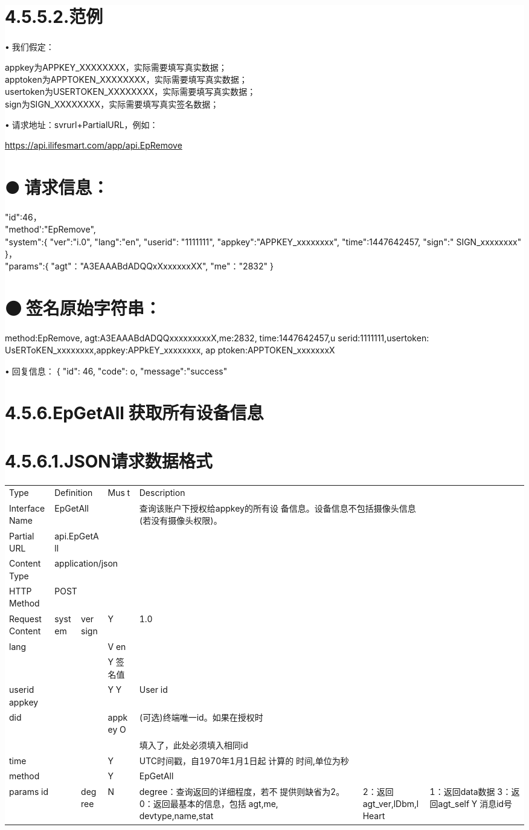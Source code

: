 # 4.5.5.2.范例

• 我们假定：

appkey为APPKEY_XXXXXXXX，实际需要填写真实数据；  
apptoken为APPTOKEN_XXXXXXXX，实际需要填写真实数据；  
usertoken为USERTOKEN_XXXXXXXX，实际需要填写真实数据；  
sign为SIGN_XXXXXXXX，实际需要填写真实签名数据；

• 请求地址：svrurl+PartialURL，例如：

https://api.ilifesmart.com/app/api.EpRemove

# ● 请求信息：

"id":46，   
"method':"EpRemove",   
"system":{ "ver":"i.0", "lang":"en", "userid":  "1111111", "appkey":"APPKEY_xxxxxxxx", "time":1447642457, "sign":"
SIGN_xxxxxxxx"   
}，   
"params":{ "agt"："A3EAAABdADQQxXxxxxxxXX", "me"："2832" }

# ⚫ 签名原始字符串：

method:EpRemove, agt:A3EAAABdADQQxxxxxxxxxX,me:2832, time:1447642457,u serid:1111111,usertoken:
UsERToKEN_xxxxxxxx,appkey:APPkEY_xxxxxxxx, ap ptoken:APPTOKEN_xxxxxxxX

• 回复信息： { "id": 46, "code": o, "message":"success"

# 4.5.6.EpGetAll 获取所有设备信息

# 4.5.6.1.JSON请求数据格式

<table><tr><td>Type</td><td colspan="2">Definition</td><td>Mus t</td><td colspan="2">Description</td></tr><tr><td>Interface Name</td><td colspan="2">EpGetAll</td><td></td><td colspan="2">查询该账户下授权给appkey的所有设 备信息。设备信息不包括摄像头信息 (若没有摄像头权限)。</td></tr><tr><td>Partial URL</td><td colspan="2">api.EpGetAll</td><td></td><td colspan="2"></td></tr><tr><td>Content Type</td><td colspan="3">application/json</td><td></td><td></td></tr><tr><td>HTTP Method</td><td colspan="3">POST</td><td></td><td></td></tr><tr><td>Request Content</td><td rowspan="8">system</td><td rowspan="8">ver sign</td><td>Y</td><td>1.0</td><td colspan="2"></td></tr><tr><td>lang</td><td>V en</td><td colspan="2"></td></tr><tr><td></td><td>Y 签名值</td><td colspan="2"></td></tr><tr><td>userid appkey</td><td>Y Y</td><td colspan="2">User id</td></tr><tr><td>did</td><td>appkey O</td><td colspan="2">(可选)终端唯一id。如果在授权时</td></tr><tr><td></td><td></td><td colspan="2">填入了，此处必须填入相同id</td></tr><tr><td>time</td><td>Y</td><td colspan="2">UTC时间戳，自1970年1月1日起 计算的 时间,单位为秒</td></tr><tr><td colspan="2">method</td><td>Y</td><td colspan="2">EpGetAll</td></tr><tr><td colspan="2" rowspan="2">params id</td><td rowspan="2">degree</td><td rowspan="2">N</td><td rowspan="2">degree：查询返回的详细程度，若不 提供则缺省为2。 0：返回最基本的信息，包括 agt,me, devtype,name,stat</td><td rowspan="2">2：返回agt_ver,lDbm,lHeart</td></tr><tr><td>1：返回data数据 3：返回agt_self Y 消息id号</td></tr></table>
